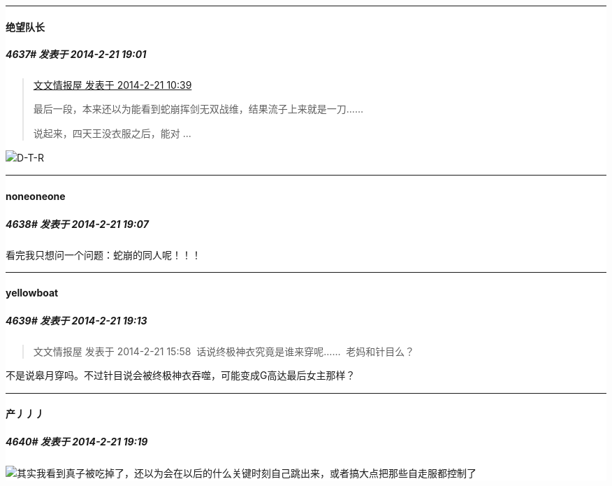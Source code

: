 


*****

####  绝望队长  
##### 4637#       发表于 2014-2-21 19:01



<blockquote><a href="httphttps://bbs.saraba1st.com/2b/forum.php?mod=redirect&amp;goto=findpost&amp;pid=24565601&amp;ptid=915948" target="_blank">文文情报屋 发表于 2014-2-21 10:39</a>

最后一段，本来还以为能看到蛇崩挥剑无双战维，结果流子上来就是一刀……

说起来，四天王没衣服之后，能对 ...</blockquote>
<img src="https://static.saraba1st.com/image/smiley/normal/117.gif" referrerpolicy="no-referrer">D-T-R







*****

####  noneoneone  
##### 4638#       发表于 2014-2-21 19:07




看完我只想问一个问题：蛇崩的同人呢！！！







*****

####  yellowboat  
##### 4639#       发表于 2014-2-21 19:13



<blockquote>文文情报屋 发表于 2014-2-21 15:58  话说终极神衣究竟是谁来穿呢……  老妈和针目么？  </blockquote>
不是说皋月穿吗。不过针目说会被终极神衣吞噬，可能变成G高达最后女主那样？







*****

####  产丿丿丿  
##### 4640#       发表于 2014-2-21 19:19



<img src="https://static.saraba1st.com/image/smiley/face/161.jpg" referrerpolicy="no-referrer">其实我看到真子被吃掉了，还以为会在以后的什么关键时刻自己跳出来，或者搞大点把那些自走服都控制了


